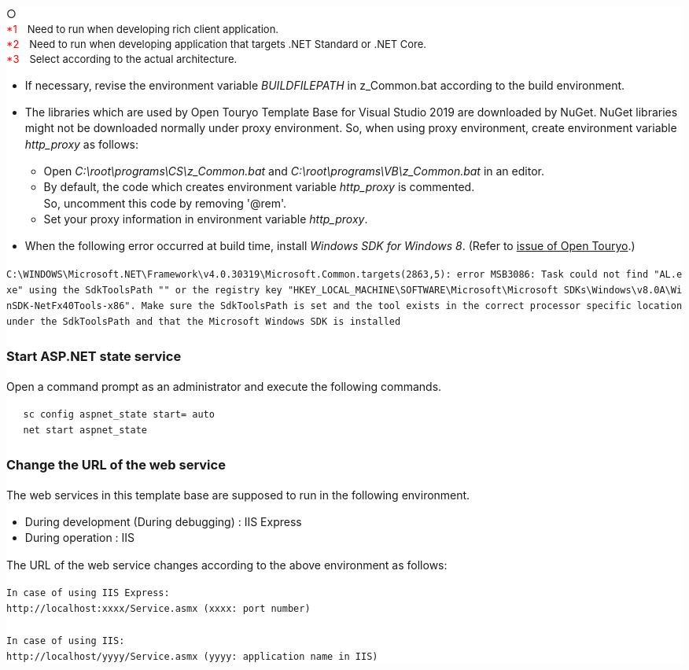 <Td style="background-color:#FFFFFF;text-align:center;color:#000000;font-family:'ＭＳ Ｐゴシック';font-size:11pt;">○</td>
</tr>
</table>

<div style="font-size: small">
  <span style="color: red;">*1</span>　Need to run when developing rich client application.<br />
  <span style="color: red;">*2</span>　Need to run when developing application that targets .NET Standard or .NET Core.<br />
  <span style="color: red;">*3</span>　Select according to the actual architecture.
</div>

- If necessary, revise the environment variable *BUILDFILEPATH* in z_Common.bat according to the build environment.

- The libraries which are used by Open Touryo Template Base for Visual Studio 2019 are downloaded by NuGet. NuGet libraries might not be downloaded normally under proxy environment. So, when using proxy environment, create environment variable *http_proxy* as follows:
    - Open *C:\root\programs\CS\z_Common.bat* and *C:\root\programs\VB\z_Common.bat* in an editor.
    - By default, the code which creates environment variable *http_proxy* is commented.  
    So, uncomment this code by removing '@rem'.
    - Set your proxy information in environment variable *http_proxy*.

- When the following error occurred at build time, install *Windows SDK for Windows 8*. (Refer to [issue of Open Touryo](https://github.com/OpenTouryoProject/OpenTouryoTemplates/issues/48#issuecomment-241349223).)
```
C:\WINDOWS\Microsoft.NET\Framework\v4.0.30319\Microsoft.Common.targets(2863,5): error MSB3086: Task could not find "AL.exe" using the SdkToolsPath "" or the registry key "HKEY_LOCAL_MACHINE\SOFTWARE\Microsoft\Microsoft SDKs\Windows\v8.0A\WinSDK-NetFx40Tools-x86". Make sure the SdkToolsPath is set and the tool exists in the correct processor specific location under the SdkToolsPath and that the Microsoft Windows SDK is installed
```
  
### Start ASP.NET state service
Open a command prompt as an administrator and execute the following commands.
```bat
   sc config aspnet_state start= auto
   net start aspnet_state
```

### Change the URL of the web service
The web services in this template base are supposed to run in the following environment.
- During development (During debugging) : IIS Express
- During operation : IIS

The URL of the web service changes according to the above environment as follows:
```txt
In case of using IIS Express:
http://localhost:xxxx/Service.asmx (xxxx: port number)

In case of using IIS:
http://localhost/yyyy/Service.asmx (yyyy: application name in IIS)
```
